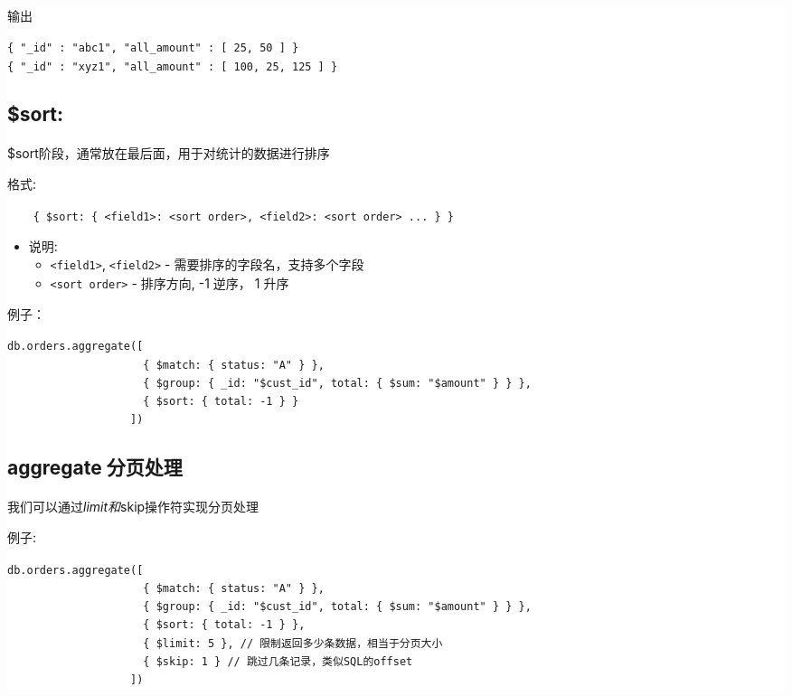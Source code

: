 ```terminal
```

输出
```terminal
{ "_id" : "abc1", "all_amount" : [ 25, 50 ] }
{ "_id" : "xyz1", "all_amount" : [ 100, 25, 125 ] }
```

## $sort:

$sort阶段，通常放在最后面，用于对统计的数据进行排序

格式:
```terminal
    { $sort: { <field1>: <sort order>, <field2>: <sort order> ... } }
```

- 说明:
    - `<field1>`, `<field2>` - 需要排序的字段名，支持多个字段
    - `<sort order>` - 排序方向, -1 逆序， 1 升序

例子：
```terminal
db.orders.aggregate([
                     { $match: { status: "A" } },
                     { $group: { _id: "$cust_id", total: { $sum: "$amount" } } },
                     { $sort: { total: -1 } }
                   ])
```

## aggregate 分页处理

我们可以通过$limit和$skip操作符实现分页处理

例子:
```terminal
db.orders.aggregate([
                     { $match: { status: "A" } },
                     { $group: { _id: "$cust_id", total: { $sum: "$amount" } } },
                     { $sort: { total: -1 } },
                     { $limit: 5 }, // 限制返回多少条数据，相当于分页大小
                     { $skip: 1 } // 跳过几条记录，类似SQL的offset
                   ])
```